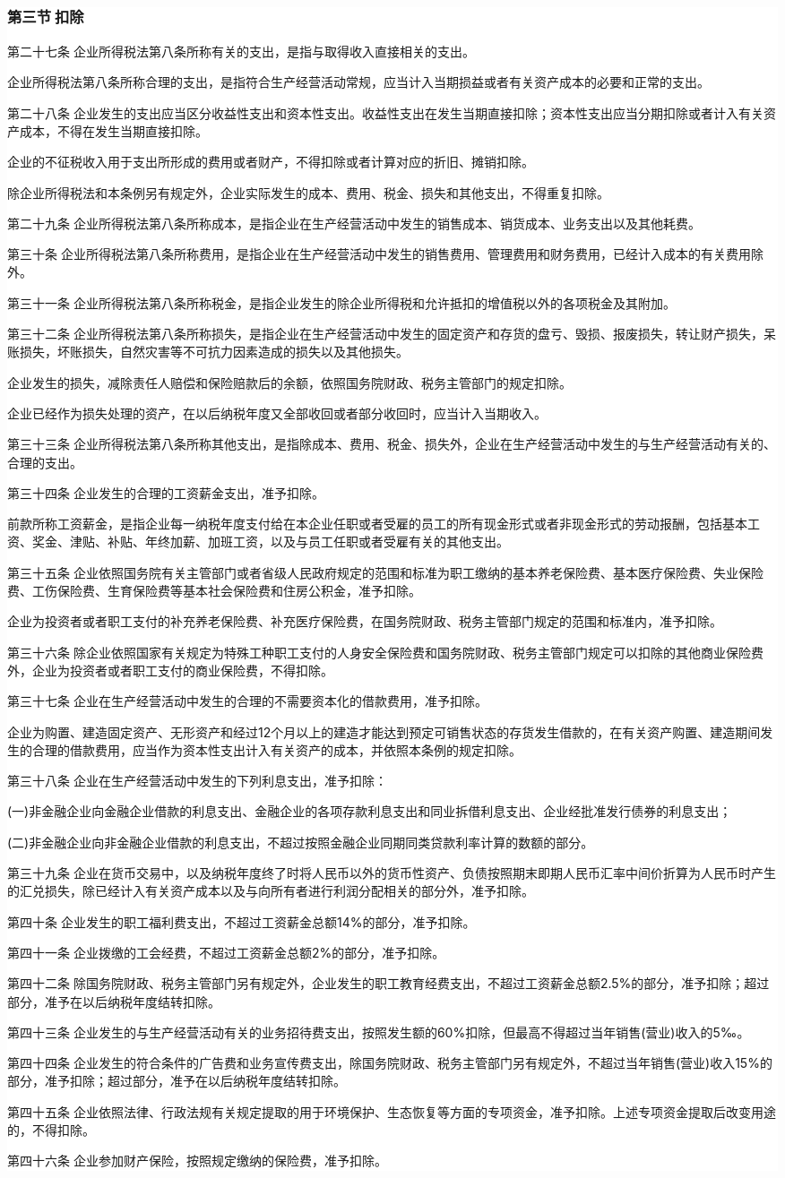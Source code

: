 ### 第三节 扣除

第二十七条 企业所得税法第八条所称有关的支出，是指与取得收入直接相关的支出。

企业所得税法第八条所称合理的支出，是指符合生产经营活动常规，应当计入当期损益或者有关资产成本的必要和正常的支出。

第二十八条 企业发生的支出应当区分收益性支出和资本性支出。收益性支出在发生当期直接扣除；资本性支出应当分期扣除或者计入有关资产成本，不得在发生当期直接扣除。

企业的不征税收入用于支出所形成的费用或者财产，不得扣除或者计算对应的折旧、摊销扣除。

除企业所得税法和本条例另有规定外，企业实际发生的成本、费用、税金、损失和其他支出，不得重复扣除。

第二十九条 企业所得税法第八条所称成本，是指企业在生产经营活动中发生的销售成本、销货成本、业务支出以及其他耗费。

第三十条 企业所得税法第八条所称费用，是指企业在生产经营活动中发生的销售费用、管理费用和财务费用，已经计入成本的有关费用除外。

第三十一条 企业所得税法第八条所称税金，是指企业发生的除企业所得税和允许抵扣的增值税以外的各项税金及其附加。

第三十二条 企业所得税法第八条所称损失，是指企业在生产经营活动中发生的固定资产和存货的盘亏、毁损、报废损失，转让财产损失，呆账损失，坏账损失，自然灾害等不可抗力因素造成的损失以及其他损失。

企业发生的损失，减除责任人赔偿和保险赔款后的余额，依照国务院财政、税务主管部门的规定扣除。

企业已经作为损失处理的资产，在以后纳税年度又全部收回或者部分收回时，应当计入当期收入。

第三十三条 企业所得税法第八条所称其他支出，是指除成本、费用、税金、损失外，企业在生产经营活动中发生的与生产经营活动有关的、合理的支出。

第三十四条 企业发生的合理的工资薪金支出，准予扣除。

前款所称工资薪金，是指企业每一纳税年度支付给在本企业任职或者受雇的员工的所有现金形式或者非现金形式的劳动报酬，包括基本工资、奖金、津贴、补贴、年终加薪、加班工资，以及与员工任职或者受雇有关的其他支出。

第三十五条 企业依照国务院有关主管部门或者省级人民政府规定的范围和标准为职工缴纳的基本养老保险费、基本医疗保险费、失业保险费、工伤保险费、生育保险费等基本社会保险费和住房公积金，准予扣除。

企业为投资者或者职工支付的补充养老保险费、补充医疗保险费，在国务院财政、税务主管部门规定的范围和标准内，准予扣除。

第三十六条 除企业依照国家有关规定为特殊工种职工支付的人身安全保险费和国务院财政、税务主管部门规定可以扣除的其他商业保险费外，企业为投资者或者职工支付的商业保险费，不得扣除。

第三十七条 企业在生产经营活动中发生的合理的不需要资本化的借款费用，准予扣除。

企业为购置、建造固定资产、无形资产和经过12个月以上的建造才能达到预定可销售状态的存货发生借款的，在有关资产购置、建造期间发生的合理的借款费用，应当作为资本性支出计入有关资产的成本，并依照本条例的规定扣除。

第三十八条 企业在生产经营活动中发生的下列利息支出，准予扣除：

(一)非金融企业向金融企业借款的利息支出、金融企业的各项存款利息支出和同业拆借利息支出、企业经批准发行债券的利息支出；

(二)非金融企业向非金融企业借款的利息支出，不超过按照金融企业同期同类贷款利率计算的数额的部分。

第三十九条 企业在货币交易中，以及纳税年度终了时将人民币以外的货币性资产、负债按照期末即期人民币汇率中间价折算为人民币时产生的汇兑损失，除已经计入有关资产成本以及与向所有者进行利润分配相关的部分外，准予扣除。

第四十条 企业发生的职工福利费支出，不超过工资薪金总额14%的部分，准予扣除。

第四十一条 企业拨缴的工会经费，不超过工资薪金总额2%的部分，准予扣除。

第四十二条 除国务院财政、税务主管部门另有规定外，企业发生的职工教育经费支出，不超过工资薪金总额2.5%的部分，准予扣除；超过部分，准予在以后纳税年度结转扣除。

第四十三条 企业发生的与生产经营活动有关的业务招待费支出，按照发生额的60%扣除，但最高不得超过当年销售(营业)收入的5‰。

第四十四条 企业发生的符合条件的广告费和业务宣传费支出，除国务院财政、税务主管部门另有规定外，不超过当年销售(营业)收入15%的部分，准予扣除；超过部分，准予在以后纳税年度结转扣除。

第四十五条 企业依照法律、行政法规有关规定提取的用于环境保护、生态恢复等方面的专项资金，准予扣除。上述专项资金提取后改变用途的，不得扣除。

第四十六条 企业参加财产保险，按照规定缴纳的保险费，准予扣除。
